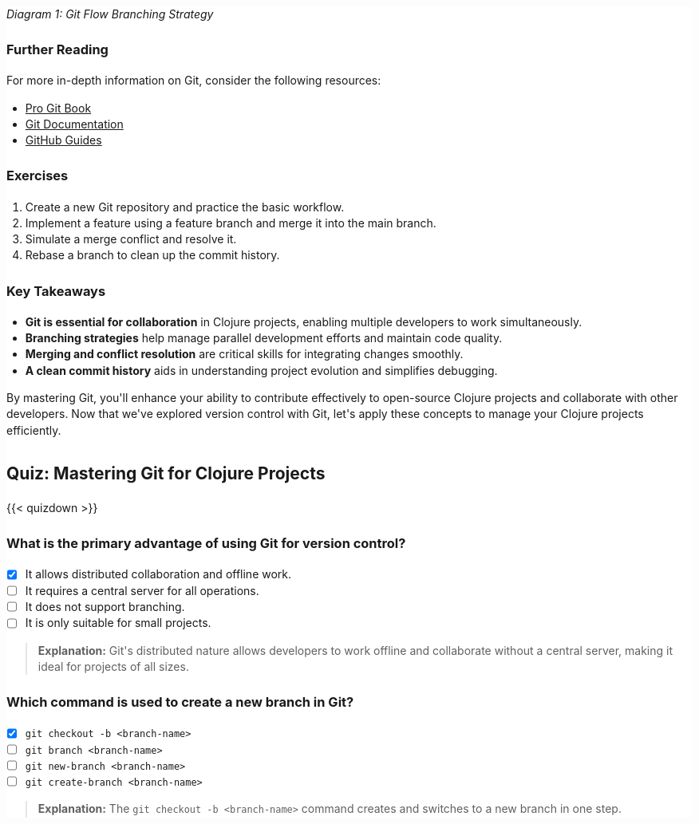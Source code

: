 *Diagram 1: Git Flow Branching Strategy*

### Further Reading

For more in-depth information on Git, consider the following resources:

- [Pro Git Book](https://git-scm.com/book/en/v2)
- [Git Documentation](https://git-scm.com/doc)
- [GitHub Guides](https://guides.github.com/)

### Exercises

1. Create a new Git repository and practice the basic workflow.
2. Implement a feature using a feature branch and merge it into the main branch.
3. Simulate a merge conflict and resolve it.
4. Rebase a branch to clean up the commit history.

### Key Takeaways

- **Git is essential for collaboration** in Clojure projects, enabling multiple developers to work simultaneously.
- **Branching strategies** help manage parallel development efforts and maintain code quality.
- **Merging and conflict resolution** are critical skills for integrating changes smoothly.
- **A clean commit history** aids in understanding project evolution and simplifies debugging.

By mastering Git, you'll enhance your ability to contribute effectively to open-source Clojure projects and collaborate with other developers. Now that we've explored version control with Git, let's apply these concepts to manage your Clojure projects efficiently.

## Quiz: Mastering Git for Clojure Projects

{{< quizdown >}}

### What is the primary advantage of using Git for version control?

- [x] It allows distributed collaboration and offline work.
- [ ] It requires a central server for all operations.
- [ ] It does not support branching.
- [ ] It is only suitable for small projects.

> **Explanation:** Git's distributed nature allows developers to work offline and collaborate without a central server, making it ideal for projects of all sizes.

### Which command is used to create a new branch in Git?

- [x] `git checkout -b <branch-name>`
- [ ] `git branch <branch-name>`
- [ ] `git new-branch <branch-name>`
- [ ] `git create-branch <branch-name>`

> **Explanation:** The `git checkout -b <branch-name>` command creates and switches to a new branch in one step.

